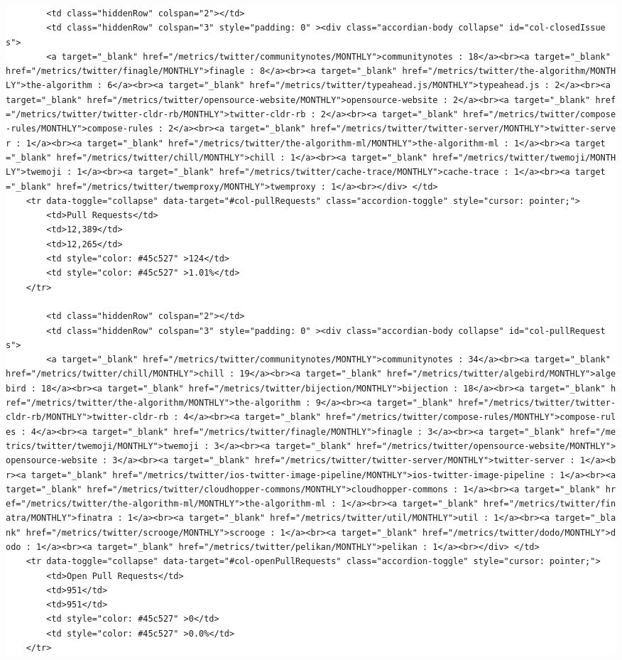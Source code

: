             <td class="hiddenRow" colspan="2"></td>
            <td class="hiddenRow" colspan="3" style="padding: 0" ><div class="accordian-body collapse" id="col-closedIssues">
            <a target="_blank" href="/metrics/twitter/communitynotes/MONTHLY">communitynotes : 18</a><br><a target="_blank" href="/metrics/twitter/finagle/MONTHLY">finagle : 8</a><br><a target="_blank" href="/metrics/twitter/the-algorithm/MONTHLY">the-algorithm : 6</a><br><a target="_blank" href="/metrics/twitter/typeahead.js/MONTHLY">typeahead.js : 2</a><br><a target="_blank" href="/metrics/twitter/opensource-website/MONTHLY">opensource-website : 2</a><br><a target="_blank" href="/metrics/twitter/twitter-cldr-rb/MONTHLY">twitter-cldr-rb : 2</a><br><a target="_blank" href="/metrics/twitter/compose-rules/MONTHLY">compose-rules : 2</a><br><a target="_blank" href="/metrics/twitter/twitter-server/MONTHLY">twitter-server : 1</a><br><a target="_blank" href="/metrics/twitter/the-algorithm-ml/MONTHLY">the-algorithm-ml : 1</a><br><a target="_blank" href="/metrics/twitter/chill/MONTHLY">chill : 1</a><br><a target="_blank" href="/metrics/twitter/twemoji/MONTHLY">twemoji : 1</a><br><a target="_blank" href="/metrics/twitter/cache-trace/MONTHLY">cache-trace : 1</a><br><a target="_blank" href="/metrics/twitter/twemproxy/MONTHLY">twemproxy : 1</a><br></div> </td>
        <tr data-toggle="collapse" data-target="#col-pullRequests" class="accordion-toggle" style="cursor: pointer;">
            <td>Pull Requests</td>
            <td>12,389</td>
            <td>12,265</td>
            <td style="color: #45c527" >124</td>
            <td style="color: #45c527" >1.01%</td>
        </tr>
        
            <td class="hiddenRow" colspan="2"></td>
            <td class="hiddenRow" colspan="3" style="padding: 0" ><div class="accordian-body collapse" id="col-pullRequests">
            <a target="_blank" href="/metrics/twitter/communitynotes/MONTHLY">communitynotes : 34</a><br><a target="_blank" href="/metrics/twitter/chill/MONTHLY">chill : 19</a><br><a target="_blank" href="/metrics/twitter/algebird/MONTHLY">algebird : 18</a><br><a target="_blank" href="/metrics/twitter/bijection/MONTHLY">bijection : 18</a><br><a target="_blank" href="/metrics/twitter/the-algorithm/MONTHLY">the-algorithm : 9</a><br><a target="_blank" href="/metrics/twitter/twitter-cldr-rb/MONTHLY">twitter-cldr-rb : 4</a><br><a target="_blank" href="/metrics/twitter/compose-rules/MONTHLY">compose-rules : 4</a><br><a target="_blank" href="/metrics/twitter/finagle/MONTHLY">finagle : 3</a><br><a target="_blank" href="/metrics/twitter/twemoji/MONTHLY">twemoji : 3</a><br><a target="_blank" href="/metrics/twitter/opensource-website/MONTHLY">opensource-website : 3</a><br><a target="_blank" href="/metrics/twitter/twitter-server/MONTHLY">twitter-server : 1</a><br><a target="_blank" href="/metrics/twitter/ios-twitter-image-pipeline/MONTHLY">ios-twitter-image-pipeline : 1</a><br><a target="_blank" href="/metrics/twitter/cloudhopper-commons/MONTHLY">cloudhopper-commons : 1</a><br><a target="_blank" href="/metrics/twitter/the-algorithm-ml/MONTHLY">the-algorithm-ml : 1</a><br><a target="_blank" href="/metrics/twitter/finatra/MONTHLY">finatra : 1</a><br><a target="_blank" href="/metrics/twitter/util/MONTHLY">util : 1</a><br><a target="_blank" href="/metrics/twitter/scrooge/MONTHLY">scrooge : 1</a><br><a target="_blank" href="/metrics/twitter/dodo/MONTHLY">dodo : 1</a><br><a target="_blank" href="/metrics/twitter/pelikan/MONTHLY">pelikan : 1</a><br></div> </td>
        <tr data-toggle="collapse" data-target="#col-openPullRequests" class="accordion-toggle" style="cursor: pointer;">
            <td>Open Pull Requests</td>
            <td>951</td>
            <td>951</td>
            <td style="color: #45c527" >0</td>
            <td style="color: #45c527" >0.0%</td>
        </tr>
        